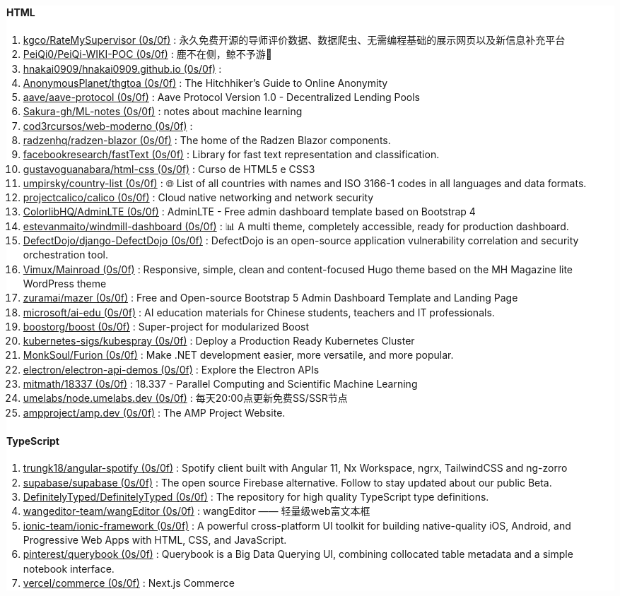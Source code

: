 #### HTML
1. [kgco/RateMySupervisor (0s/0f)](https://github.com/kgco/RateMySupervisor) : 永久免费开源的导师评价数据、数据爬虫、无需编程基础的展示网页以及新信息补充平台
2. [PeiQi0/PeiQi-WIKI-POC (0s/0f)](https://github.com/PeiQi0/PeiQi-WIKI-POC) : 鹿不在侧，鲸不予游🐋
3. [hnakai0909/hnakai0909.github.io (0s/0f)](https://github.com/hnakai0909/hnakai0909.github.io) : 
4. [AnonymousPlanet/thgtoa (0s/0f)](https://github.com/AnonymousPlanet/thgtoa) : The Hitchhiker’s Guide to Online Anonymity
5. [aave/aave-protocol (0s/0f)](https://github.com/aave/aave-protocol) : Aave Protocol Version 1.0 - Decentralized Lending Pools
6. [Sakura-gh/ML-notes (0s/0f)](https://github.com/Sakura-gh/ML-notes) : notes about machine learning
7. [cod3rcursos/web-moderno (0s/0f)](https://github.com/cod3rcursos/web-moderno) : 
8. [radzenhq/radzen-blazor (0s/0f)](https://github.com/radzenhq/radzen-blazor) : The home of the Radzen Blazor components.
9. [facebookresearch/fastText (0s/0f)](https://github.com/facebookresearch/fastText) : Library for fast text representation and classification.
10. [gustavoguanabara/html-css (0s/0f)](https://github.com/gustavoguanabara/html-css) : Curso de HTML5 e CSS3
11. [umpirsky/country-list (0s/0f)](https://github.com/umpirsky/country-list) : 🌐 List of all countries with names and ISO 3166-1 codes in all languages and data formats.
12. [projectcalico/calico (0s/0f)](https://github.com/projectcalico/calico) : Cloud native networking and network security
13. [ColorlibHQ/AdminLTE (0s/0f)](https://github.com/ColorlibHQ/AdminLTE) : AdminLTE - Free admin dashboard template based on Bootstrap 4
14. [estevanmaito/windmill-dashboard (0s/0f)](https://github.com/estevanmaito/windmill-dashboard) : 📊 A multi theme, completely accessible, ready for production dashboard.
15. [DefectDojo/django-DefectDojo (0s/0f)](https://github.com/DefectDojo/django-DefectDojo) : DefectDojo is an open-source application vulnerability correlation and security orchestration tool.
16. [Vimux/Mainroad (0s/0f)](https://github.com/Vimux/Mainroad) : Responsive, simple, clean and content-focused Hugo theme based on the MH Magazine lite WordPress theme
17. [zuramai/mazer (0s/0f)](https://github.com/zuramai/mazer) : Free and Open-source Bootstrap 5 Admin Dashboard Template and Landing Page
18. [microsoft/ai-edu (0s/0f)](https://github.com/microsoft/ai-edu) : AI education materials for Chinese students, teachers and IT professionals.
19. [boostorg/boost (0s/0f)](https://github.com/boostorg/boost) : Super-project for modularized Boost
20. [kubernetes-sigs/kubespray (0s/0f)](https://github.com/kubernetes-sigs/kubespray) : Deploy a Production Ready Kubernetes Cluster
21. [MonkSoul/Furion (0s/0f)](https://github.com/MonkSoul/Furion) : Make .NET development easier, more versatile, and more popular.
22. [electron/electron-api-demos (0s/0f)](https://github.com/electron/electron-api-demos) : Explore the Electron APIs
23. [mitmath/18337 (0s/0f)](https://github.com/mitmath/18337) : 18.337 - Parallel Computing and Scientific Machine Learning
24. [umelabs/node.umelabs.dev (0s/0f)](https://github.com/umelabs/node.umelabs.dev) : 每天20:00点更新免费SS/SSR节点
25. [ampproject/amp.dev (0s/0f)](https://github.com/ampproject/amp.dev) : The AMP Project Website.

#### TypeScript
1. [trungk18/angular-spotify (0s/0f)](https://github.com/trungk18/angular-spotify) : Spotify client built with Angular 11, Nx Workspace, ngrx, TailwindCSS and ng-zorro
2. [supabase/supabase (0s/0f)](https://github.com/supabase/supabase) : The open source Firebase alternative. Follow to stay updated about our public Beta.
3. [DefinitelyTyped/DefinitelyTyped (0s/0f)](https://github.com/DefinitelyTyped/DefinitelyTyped) : The repository for high quality TypeScript type definitions.
4. [wangeditor-team/wangEditor (0s/0f)](https://github.com/wangeditor-team/wangEditor) : wangEditor —— 轻量级web富文本框
5. [ionic-team/ionic-framework (0s/0f)](https://github.com/ionic-team/ionic-framework) : A powerful cross-platform UI toolkit for building native-quality iOS, Android, and Progressive Web Apps with HTML, CSS, and JavaScript.
6. [pinterest/querybook (0s/0f)](https://github.com/pinterest/querybook) : Querybook is a Big Data Querying UI, combining collocated table metadata and a simple notebook interface.
7. [vercel/commerce (0s/0f)](https://github.com/vercel/commerce) : Next.js Commerce